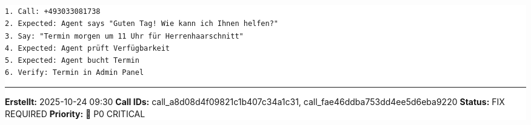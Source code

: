 ```
1. Call: +493033081738
2. Expected: Agent says "Guten Tag! Wie kann ich Ihnen helfen?"
3. Say: "Termin morgen um 11 Uhr für Herrenhaarschnitt"
4. Expected: Agent prüft Verfügbarkeit
5. Expected: Agent bucht Termin
6. Verify: Termin in Admin Panel
```

---

**Erstellt:** 2025-10-24 09:30
**Call IDs:** call_a8d08d4f09821c1b407c34a1c31, call_fae46ddba753dd4ee5d6eba9220
**Status:** FIX REQUIRED
**Priority:** 🔴 P0 CRITICAL
